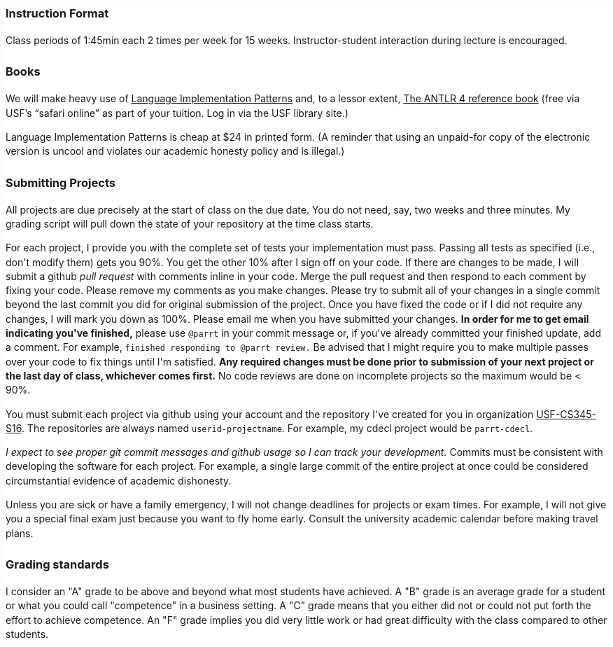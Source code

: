 ### Instruction Format

Class periods of 1:45min each 2 times per week for 15 weeks. Instructor-student interaction during lecture is encouraged.

### Books

We will make heavy use of [Language Implementation Patterns](http://amzn.com/193435645X) and, to a lessor extent, [The ANTLR 4 reference book](http://0-proquest.safaribooksonline.com.ignacio.usfca.edu/book/programming/9781941222621) (free via USF’s “safari online” as part of your tuition. Log in via the USF library site.)

Language Implementation Patterns is cheap at $24 in printed form. (A reminder that using an unpaid-for copy of the electronic version is uncool and violates our academic honesty policy and is illegal.)

### Submitting Projects

All projects are due precisely at the start of class on the due date. You do not need, say, two weeks and three minutes. My grading script will pull down the state of your repository at the time class starts.

For each project, I provide you with the complete set of tests your implementation must pass. Passing all tests as specified (i.e., don't modify them) gets you 90%. You get the other 10% after I sign off on your code. If there are changes to be made, I will submit a github *pull request* with comments inline in your code. Merge the pull request and then respond to each comment by fixing your code. Please remove my comments as you make changes.  Please try to submit all of your changes in a single commit beyond the last commit you did for original submission of the project.  Once you have fixed the code or if I did not require any changes, I will mark you down as 100%. Please email me when you have submitted your changes.  **In order for me to get email indicating you've finished,** please use `@parrt` in your commit message or, if you've already committed your finished update, add a comment. For example, `finished responding to @parrt review.`  Be advised that I might require you to make multiple passes over your code to fix things until I'm satisfied.  **Any required changes must be done prior to submission of your next project or the last day of class, whichever comes first.**  No code reviews are done on incomplete projects so the maximum would be < 90%.

You must submit each project via github using your account and the repository I've created for you in organization [USF-CS345-S16](https://github.com/USF-CS345-S16). The repositories are always named `userid-projectname`. For example, my cdecl project would be `parrt-cdecl`.

*I expect to see proper git commit messages and github usage so I can track your development.* Commits must be consistent with developing the software for each project. For example, a single large commit of the entire project at once could be considered circumstantial evidence of academic dishonesty.

Unless you are sick or have a family emergency, I will not change deadlines for projects or exam times. For example, I will not give you a special final exam just because you want to fly home early. Consult the university academic calendar before making travel plans.

### Grading standards

I consider an "A" grade to be above and beyond what most students have achieved. A "B" grade is an average grade for a student or what you could call "competence" in a business setting. A "C" grade means that you either did not or could not put forth the effort to achieve competence. An "F" grade implies you did very little work or had great difficulty with the class compared to other students.
